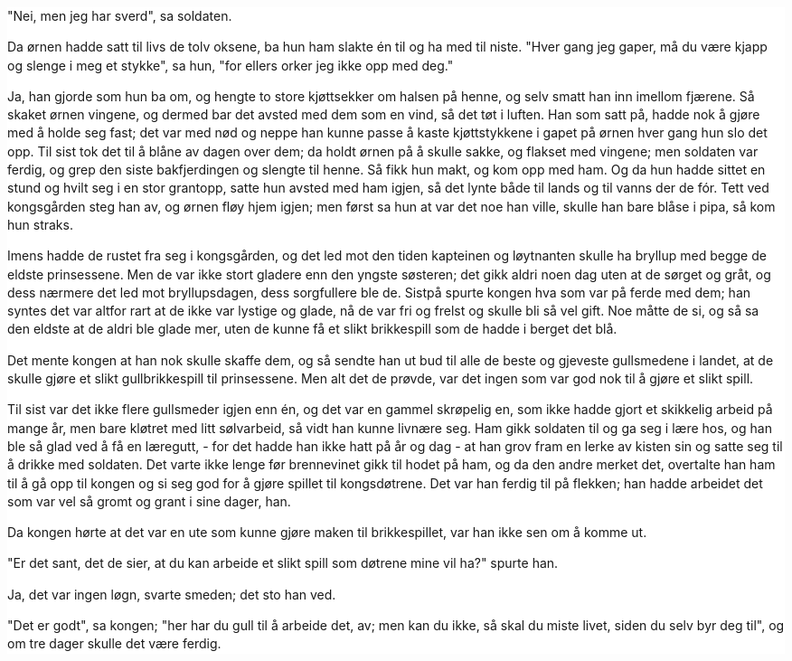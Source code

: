 "Nei, men jeg har sverd", sa soldaten.

Da ørnen hadde satt til livs de tolv oksene, ba hun ham slakte én til og
ha med til niste. "Hver gang jeg gaper, må du være kjapp og slenge i meg
et stykke", sa hun, "for ellers orker jeg ikke opp med deg."

Ja, han gjorde som hun ba om, og hengte to store kjøttsekker om halsen
på henne, og selv smatt han inn imellom fjærene. Så skaket ørnen
vingene, og dermed bar det avsted med dem som en vind, så det tøt i
luften. Han som satt på, hadde nok å gjøre med å holde seg fast; det var
med nød og neppe han kunne passe å kaste kjøttstykkene i gapet på ørnen
hver gang hun slo det opp. Til sist tok det til å blåne av dagen over
dem; da holdt ørnen på å skulle sakke, og flakset med vingene; men
soldaten var ferdig, og grep den siste bakfjerdingen og slengte til
henne. Så fikk hun makt, og kom opp med ham. Og da hun hadde sittet en
stund og hvilt seg i en stor grantopp, satte hun avsted med ham igjen,
så det lynte både til lands og til vanns der de fór. Tett ved
kongsgården steg han av, og ørnen fløy hjem igjen; men først sa hun at
var det noe han ville, skulle han bare blåse i pipa, så kom hun straks.

Imens hadde de rustet fra seg i kongsgården, og det led mot den tiden
kapteinen og løytnanten skulle ha bryllup med begge de eldste
prinsessene. Men de var ikke stort gladere enn den yngste søsteren; det
gikk aldri noen dag uten at de sørget og gråt, og dess nærmere det led
mot bryllupsdagen, dess sorgfullere ble de. Sistpå spurte kongen hva som
var på ferde med dem; han syntes det var altfor rart at de ikke var
lystige og glade, nå de var fri og frelst og skulle bli så vel gift. Noe
måtte de si, og så sa den eldste at de aldri ble glade mer, uten de
kunne få et slikt brikkespill som de hadde i berget det blå.

Det mente kongen at han nok skulle skaffe dem, og så sendte han ut bud
til alle de beste og gjeveste gullsmedene i landet, at de skulle gjøre
et slikt gullbrikkespill til prinsessene. Men alt det de prøvde, var det
ingen som var god nok til å gjøre et slikt spill.

Til sist var det ikke flere gullsmeder igjen enn én, og det var en
gammel skrøpelig en, som ikke hadde gjort et skikkelig arbeid på mange
år, men bare kløtret med litt sølvarbeid, så vidt han kunne livnære seg.
Ham gikk soldaten til og ga seg i lære hos, og han ble så glad ved å få
en læregutt, - for det hadde han ikke hatt på år og dag - at han grov
fram en lerke av kisten sin og satte seg til å drikke med soldaten. Det
varte ikke lenge før brennevinet gikk til hodet på ham, og da den andre
merket det, overtalte han ham til å gå opp til kongen og si seg god for
å gjøre spillet til kongsdøtrene. Det var han ferdig til på flekken; han
hadde arbeidet det som var vel så gromt og grant i sine dager, han.

Da kongen hørte at det var en ute som kunne gjøre maken til
brikkespillet, var han ikke sen om å komme ut.

"Er det sant, det de sier, at du kan arbeide et slikt spill som døtrene
mine vil ha?" spurte han.

Ja, det var ingen løgn, svarte smeden; det sto han ved.

"Det er godt", sa kongen; "her har du gull til å arbeide det, av; men
kan du ikke, så skal du miste livet, siden du selv byr deg til", og om
tre dager skulle det være ferdig.
